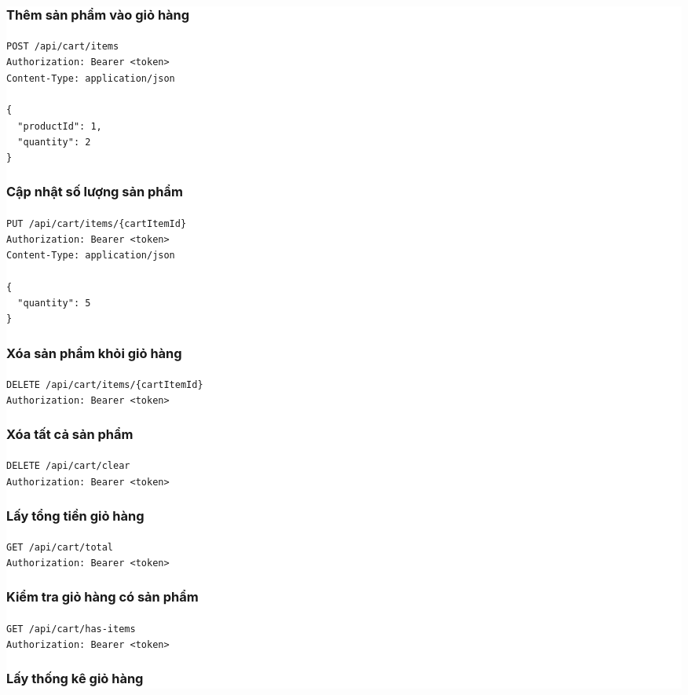 ### Thêm sản phẩm vào giỏ hàng

```http
POST /api/cart/items
Authorization: Bearer <token>
Content-Type: application/json

{
  "productId": 1,
  "quantity": 2
}
```

### Cập nhật số lượng sản phẩm

```http
PUT /api/cart/items/{cartItemId}
Authorization: Bearer <token>
Content-Type: application/json

{
  "quantity": 5
}
```

### Xóa sản phẩm khỏi giỏ hàng

```http
DELETE /api/cart/items/{cartItemId}
Authorization: Bearer <token>
```

### Xóa tất cả sản phẩm

```http
DELETE /api/cart/clear
Authorization: Bearer <token>
```

### Lấy tổng tiền giỏ hàng

```http
GET /api/cart/total
Authorization: Bearer <token>
```

### Kiểm tra giỏ hàng có sản phẩm

```http
GET /api/cart/has-items
Authorization: Bearer <token>
```

### Lấy thống kê giỏ hàng
